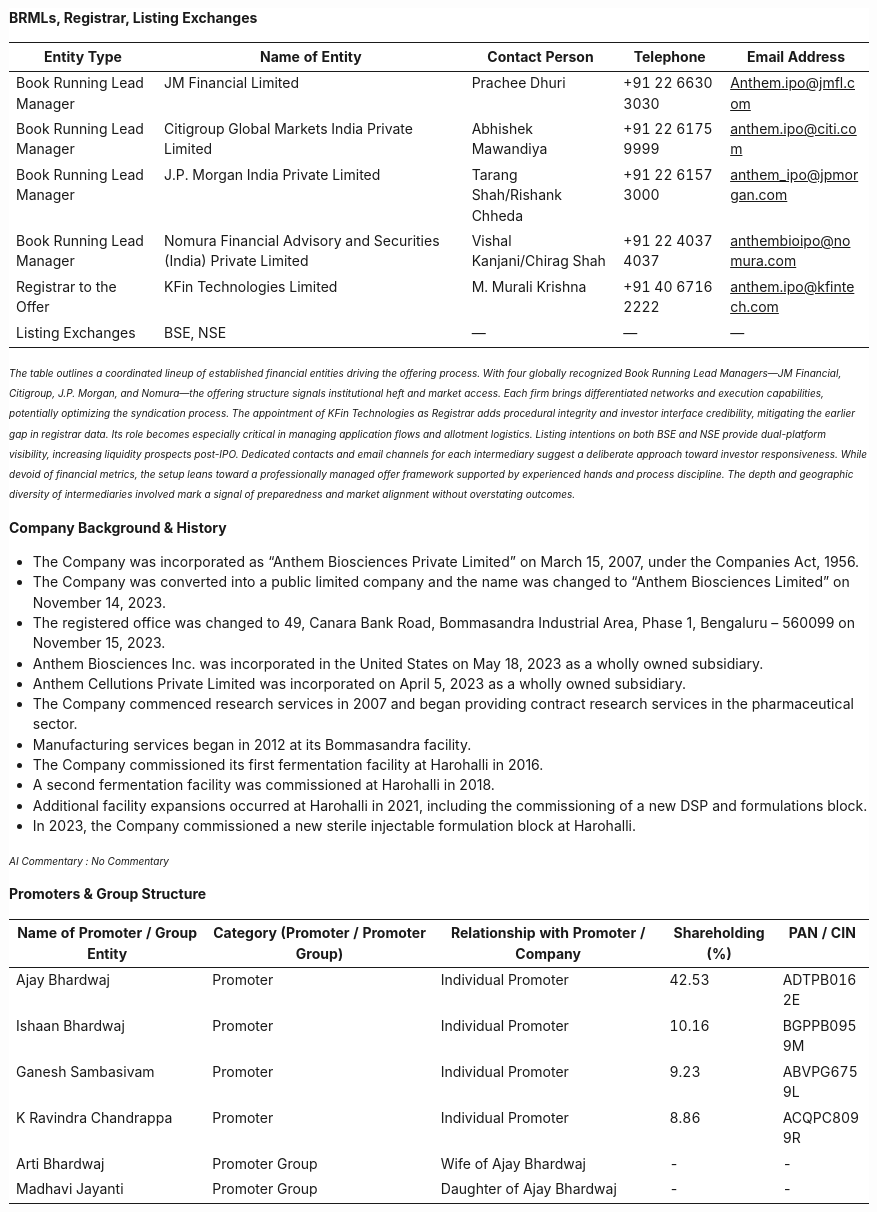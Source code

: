 **BRMLs, Registrar, Listing Exchanges**

| Entity Type                | Name of Entity                                | Contact Person               | Telephone           | Email Address                       |
|---------------------------|-----------------------------------------------|-------------------------------|----------------------|--------------------------------------|
| Book Running Lead Manager | JM Financial Limited                           | Prachee Dhuri                 | +91 22 6630 3030     | Anthem.ipo@jmfl.com                 |
| Book Running Lead Manager | Citigroup Global Markets India Private Limited | Abhishek Mawandiya            | +91 22 6175 9999     | anthem.ipo@citi.com                 |
| Book Running Lead Manager | J.P. Morgan India Private Limited             | Tarang Shah/Rishank Chheda    | +91 22 6157 3000     | anthem_ipo@jpmorgan.com             |
| Book Running Lead Manager | Nomura Financial Advisory and Securities (India) Private Limited | Vishal Kanjani/Chirag Shah | +91 22 4037 4037     | anthembioipo@nomura.com             |
| Registrar to the Offer    | KFin Technologies Limited                     | M. Murali Krishna             | +91 40 6716 2222     | anthem.ipo@kfintech.com             |
| Listing Exchanges         | BSE, NSE                                      | —                             | —                    | —                                    |

<span style="font-size:10px;"><i>The table outlines a coordinated lineup of established financial entities driving the offering process. With four globally recognized Book Running Lead Managers—JM Financial, Citigroup, J.P. Morgan, and Nomura—the offering structure signals institutional heft and market access. Each firm brings differentiated networks and execution capabilities, potentially optimizing the syndication process. The appointment of KFin Technologies as Registrar adds procedural integrity and investor interface credibility, mitigating the earlier gap in registrar data. Its role becomes especially critical in managing application flows and allotment logistics. Listing intentions on both BSE and NSE provide dual-platform visibility, increasing liquidity prospects post-IPO. Dedicated contacts and email channels for each intermediary suggest a deliberate approach toward investor responsiveness. While devoid of financial metrics, the setup leans toward a professionally managed offer framework supported by experienced hands and process discipline. The depth and geographic diversity of intermediaries involved mark a signal of preparedness and market alignment without overstating outcomes.</i></span>

**Company Background & History**

- The Company was incorporated as “Anthem Biosciences Private Limited” on March 15, 2007, under the Companies Act, 1956.
- The Company was converted into a public limited company and the name was changed to “Anthem Biosciences Limited” on November 14, 2023.
- The registered office was changed to 49, Canara Bank Road, Bommasandra Industrial Area, Phase 1, Bengaluru – 560099 on November 15, 2023.
- Anthem Biosciences Inc. was incorporated in the United States on May 18, 2023 as a wholly owned subsidiary.
- Anthem Cellutions Private Limited was incorporated on April 5, 2023 as a wholly owned subsidiary.
- The Company commenced research services in 2007 and began providing contract research services in the pharmaceutical sector.
- Manufacturing services began in 2012 at its Bommasandra facility.
- The Company commissioned its first fermentation facility at Harohalli in 2016.
- A second fermentation facility was commissioned at Harohalli in 2018.
- Additional facility expansions occurred at Harohalli in 2021, including the commissioning of a new DSP and formulations block.
- In 2023, the Company commissioned a new sterile injectable formulation block at Harohalli.


<span style="font-size:10px;"><i>AI Commentary : No Commentary</i></span>

**Promoters & Group Structure**

| Name of Promoter / Group Entity     | Category (Promoter / Promoter Group) | Relationship with Promoter / Company | Shareholding (%) | PAN / CIN |
|------------------------------------|--------------------------------------|--------------------------------------|------------------|-----------|
| Ajay Bhardwaj                      | Promoter                             | Individual Promoter                  | 42.53            | ADTPB0162E|
| Ishaan Bhardwaj                    | Promoter                             | Individual Promoter                  | 10.16            | BGPPB0959M|
| Ganesh Sambasivam                  | Promoter                             | Individual Promoter                  | 9.23             | ABVPG6759L|
| K Ravindra Chandrappa              | Promoter                             | Individual Promoter                  | 8.86             | ACQPC8099R|
| Arti Bhardwaj                      | Promoter Group                       | Wife of Ajay Bhardwaj               | -                | -         |
| Madhavi Jayanti                    | Promoter Group                       | Daughter of Ajay Bhardwaj           | -                | -         |